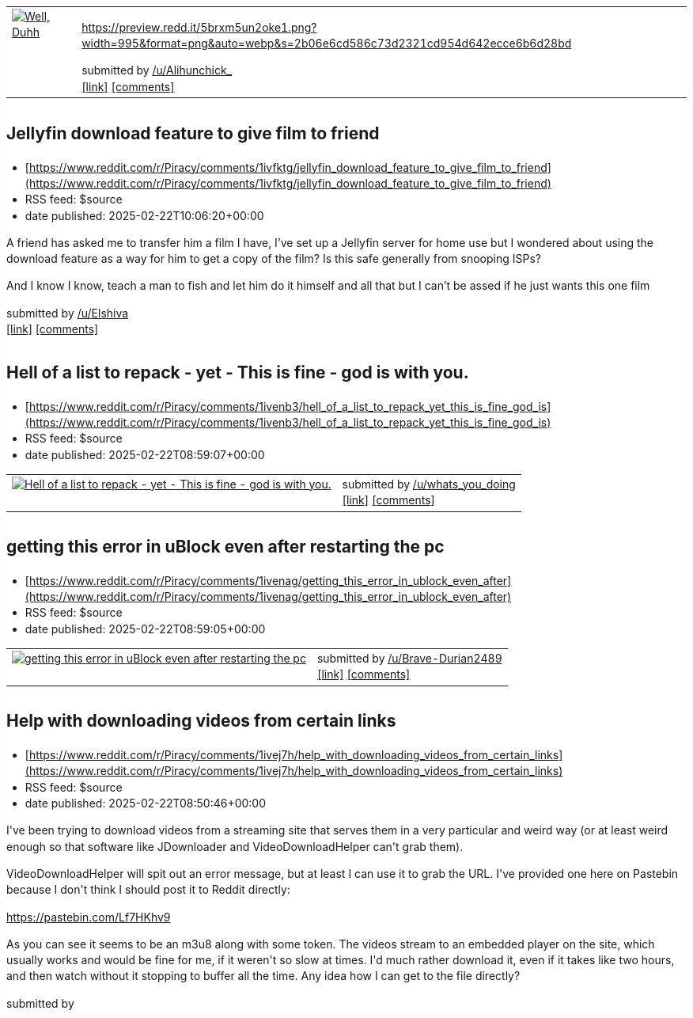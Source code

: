 <table> <tr><td> <a href="https://www.reddit.com/r/Piracy/comments/1ivfstq/well_duhh/"> <img src="https://b.thumbs.redditmedia.com/ji5-EFWU2yHKCwk3J2xc5ZAQCdHE4KKjI8WYIwT_9Yw.jpg" alt="Well, Duhh" title="Well, Duhh" /> </a> </td><td> <div class="md"><p><a href="https://preview.redd.it/5brxm5un2oke1.png?width=995&amp;format=png&amp;auto=webp&amp;s=2b06e6cd586c73d2321cd954d642ecce6b6d28bd">https://preview.redd.it/5brxm5un2oke1.png?width=995&amp;format=png&amp;auto=webp&amp;s=2b06e6cd586c73d2321cd954d642ecce6b6d28bd</a></p> </div> &#32; submitted by &#32; <a href="https://www.reddit.com/user/Alihunchick_"> /u/Alihunchick_ </a> <br/> <span><a href="https://www.reddit.com/r/Piracy/comments/1ivfstq/well_duhh/">[link]</a></span> &#32; <span><a href="https://www.reddit.com/r/Piracy/comments/1ivfstq/well_duhh/">[comments]</a></span> </td></tr></table>

## Jellyfin download feature to give film to friend
 - [https://www.reddit.com/r/Piracy/comments/1ivfktg/jellyfin_download_feature_to_give_film_to_friend](https://www.reddit.com/r/Piracy/comments/1ivfktg/jellyfin_download_feature_to_give_film_to_friend)
 - RSS feed: $source
 - date published: 2025-02-22T10:06:20+00:00

<div class="md"><p>A friend has asked me to transfer him a film I have, I’ve set up a Jellyfin server for home use but I wondered about using the download feature as a way for him to get a copy of the film? Is this safe generally from snooping ISPs?</p> <p>And I know I know, teach a man to fish and let him do it himself and all that but I can’t be assed if he just wants this one film </p> </div> &#32; submitted by &#32; <a href="https://www.reddit.com/user/Elshiva"> /u/Elshiva </a> <br/> <span><a href="https://www.reddit.com/r/Piracy/comments/1ivfktg/jellyfin_download_feature_to_give_film_to_friend/">[link]</a></span> &#32; <span><a href="https://www.reddit.com/r/Piracy/comments/1ivfktg/jellyfin_download_feature_to_give_film_to_friend/">[comments]</a></span>

## Hell of a list to repack - yet - This is fine - god is with you.
 - [https://www.reddit.com/r/Piracy/comments/1ivenb3/hell_of_a_list_to_repack_yet_this_is_fine_god_is](https://www.reddit.com/r/Piracy/comments/1ivenb3/hell_of_a_list_to_repack_yet_this_is_fine_god_is)
 - RSS feed: $source
 - date published: 2025-02-22T08:59:07+00:00

<table> <tr><td> <a href="https://www.reddit.com/r/Piracy/comments/1ivenb3/hell_of_a_list_to_repack_yet_this_is_fine_god_is/"> <img src="https://preview.redd.it/l41xd9npnnke1.png?width=640&amp;crop=smart&amp;auto=webp&amp;s=a8eb645b1113470a9658547dec3f64ea3fa71b03" alt="Hell of a list to repack - yet - This is fine - god is with you." title="Hell of a list to repack - yet - This is fine - god is with you." /> </a> </td><td> &#32; submitted by &#32; <a href="https://www.reddit.com/user/whats_you_doing"> /u/whats_you_doing </a> <br/> <span><a href="https://i.redd.it/l41xd9npnnke1.png">[link]</a></span> &#32; <span><a href="https://www.reddit.com/r/Piracy/comments/1ivenb3/hell_of_a_list_to_repack_yet_this_is_fine_god_is/">[comments]</a></span> </td></tr></table>

## getting this error in uBlock even after restarting the pc
 - [https://www.reddit.com/r/Piracy/comments/1ivenag/getting_this_error_in_ublock_even_after](https://www.reddit.com/r/Piracy/comments/1ivenag/getting_this_error_in_ublock_even_after)
 - RSS feed: $source
 - date published: 2025-02-22T08:59:05+00:00

<table> <tr><td> <a href="https://www.reddit.com/r/Piracy/comments/1ivenag/getting_this_error_in_ublock_even_after/"> <img src="https://preview.redd.it/6xk5x72rnnke1.png?width=216&amp;crop=smart&amp;auto=webp&amp;s=aa8f6c11690fb42adcaad3a6c6475c02e8617354" alt="getting this error in uBlock even after restarting the pc" title="getting this error in uBlock even after restarting the pc" /> </a> </td><td> &#32; submitted by &#32; <a href="https://www.reddit.com/user/Brave-Durian2489"> /u/Brave-Durian2489 </a> <br/> <span><a href="https://i.redd.it/6xk5x72rnnke1.png">[link]</a></span> &#32; <span><a href="https://www.reddit.com/r/Piracy/comments/1ivenag/getting_this_error_in_ublock_even_after/">[comments]</a></span> </td></tr></table>

## Help with downloading videos from certain links
 - [https://www.reddit.com/r/Piracy/comments/1ivej7h/help_with_downloading_videos_from_certain_links](https://www.reddit.com/r/Piracy/comments/1ivej7h/help_with_downloading_videos_from_certain_links)
 - RSS feed: $source
 - date published: 2025-02-22T08:50:46+00:00

<div class="md"><p>I&#39;ve been trying to download videos from a streaming site that serves them in a very particular and weird way (or at least weird enough so that software like JDownloader and VideoDownloadHelper can&#39;t grab them).</p> <p>VideoDownloadHelper will spit out an error message, but at least I can use it to grab the URL. I&#39;ve provided one here on Pastebin because I don&#39;t think I should post it to Reddit directly:</p> <p><a href="https://pastebin.com/Lf7HKhv9">https://pastebin.com/Lf7HKhv9</a></p> <p>As you can see it seems to be an m3u8 along with some token. The videos stream to an embedded player on the site, which usually works and would be fine for me, if it weren&#39;t so slow at times. I&#39;d much rather download it, even if it takes like two hours, and then watch without it stopping to buffer all the time. Any idea how I can get to the file directly?</p> </div> &#32; submitted by &#32; <a href="https://www.reddit.com/user
